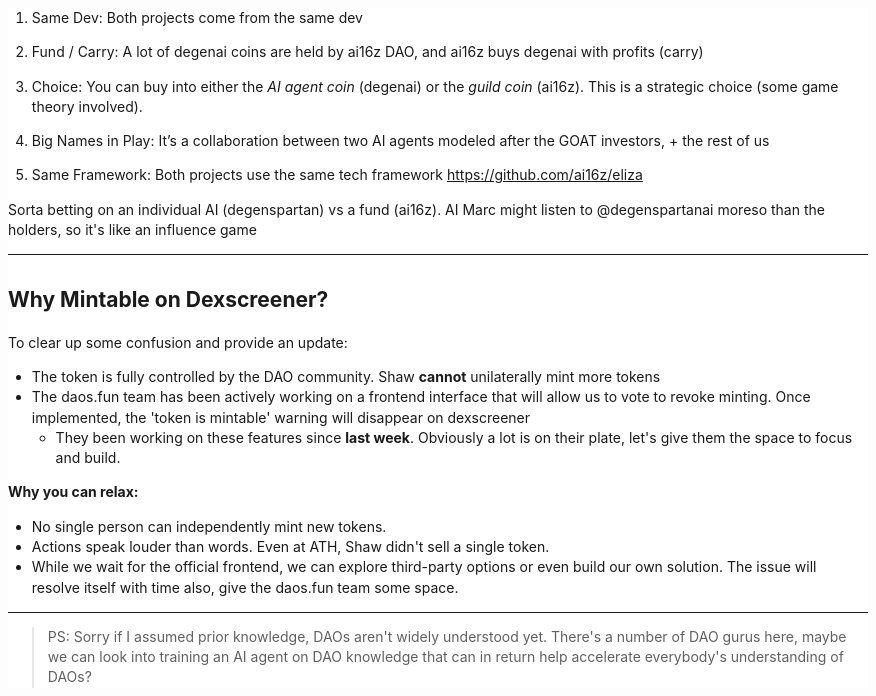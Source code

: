 1. Same Dev: Both projects come from the same dev
   
2. Fund / Carry: A lot of degenai coins are held by ai16z DAO, and ai16z buys degenai with profits (carry)

3. Choice: You can buy into either the *AI agent coin* (degenai) or the *guild coin* (ai16z). This is a strategic choice (some game theory involved).

4. Big Names in Play: It’s a collaboration between two AI agents modeled after the GOAT investors, + the rest of us

5. Same Framework: Both projects use the same tech framework https://github.com/ai16z/eliza

Sorta betting on an individual AI (degenspartan) vs a fund (ai16z). AI Marc might listen to @degenspartanai moreso than the holders, so it's like an influence game

---

## Why Mintable on Dexscreener?

To clear up some confusion and provide an update:

- The token is fully controlled by the DAO community. Shaw **cannot** unilaterally mint more tokens
- The daos.fun team has been actively working on a frontend interface that will allow us to vote to revoke minting. Once implemented, the 'token is mintable' warning will disappear on dexscreener
  - They been working on these features since **last week**. Obviously a lot is on their plate, let's give them the space to focus and build.

**Why you can relax:**
- No single person can independently mint new tokens.
- Actions speak louder than words. Even at ATH, Shaw didn't sell a single token.
- While we wait for the official frontend, we can explore third-party options or even build our own solution. The issue will resolve itself with time also, give the daos.fun team some space.

---
> PS: Sorry if I assumed prior knowledge, DAOs aren't widely understood yet. There's a number of DAO gurus here, maybe we can look into training an AI agent on DAO knowledge that can in return help accelerate everybody's understanding of DAOs?

